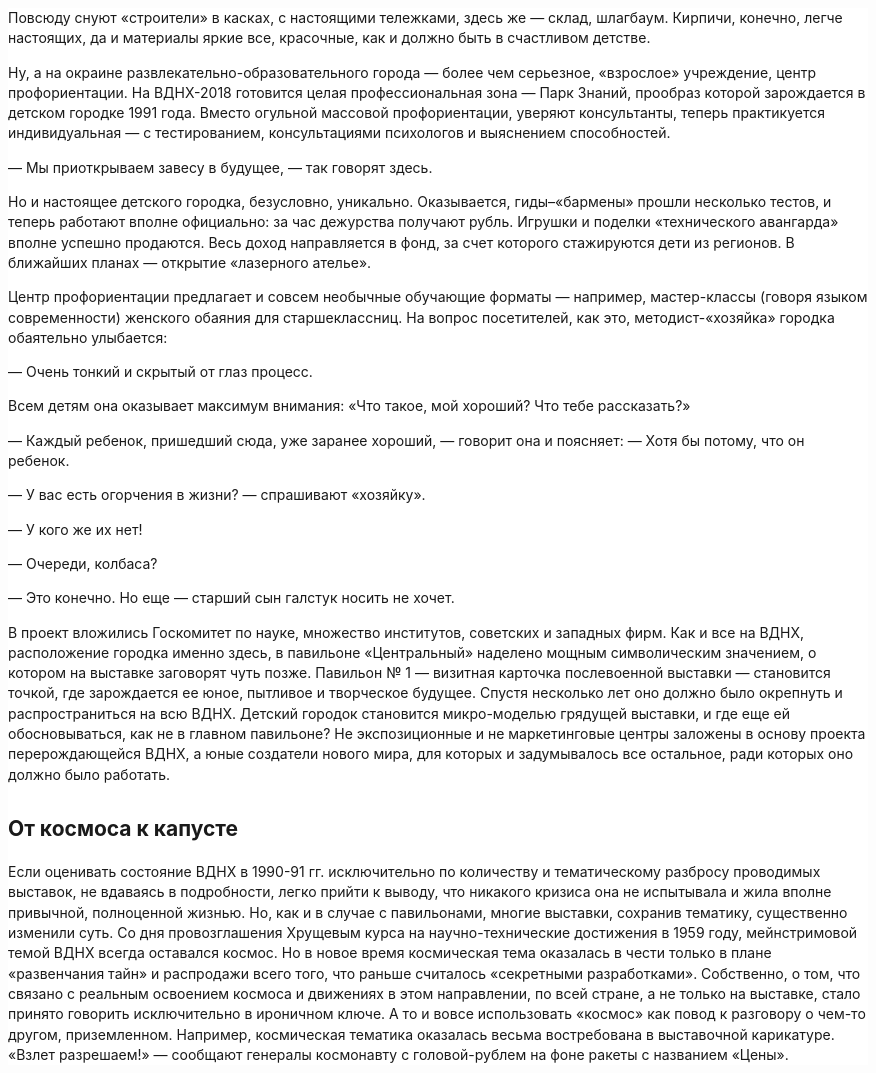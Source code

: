 Повсюду снуют «строители» в касках, с настоящими тележками, здесь же — склад, шлагбаум. Кирпичи, конечно, легче настоящих, да и материалы яркие все, красочные, как и должно быть в счастливом детстве.

Ну, а на окраине развлекательно-образовательного города — более чем серьезное, «взрослое» учреждение, центр профориентации. На ВДНХ-2018 готовится целая профессиональная зона — Парк Знаний, прообраз которой зарождается в детском городке 1991 года. Вместо огульной массовой профориентации, уверяют консультанты, теперь практикуется индивидуальная — с тестированием, консультациями психологов и выяснением способностей. 

— Мы приоткрываем завесу в будущее, — так говорят здесь.

Но и настоящее детского городка, безусловно, уникально. Оказывается, гиды–«бармены» прошли несколько тестов, и теперь работают вполне официально: за час дежурства получают рубль. Игрушки и поделки «технического авангарда» вполне успешно продаются. Весь доход направляется в фонд, за счет которого стажируются дети из регионов. В ближайших планах — открытие «лазерного ателье».

Центр профориентации предлагает и совсем необычные обучающие форматы — например, мастер-классы (говоря языком современности) женского обаяния для старшеклассниц. На вопрос посетителей, как это, методист-«хозяйка» городка обаятельно улыбается:

— Очень тонкий и скрытый от глаз процесс.

Всем детям она оказывает максимум внимания: «Что такое, мой хороший? Что тебе рассказать?»

— Каждый ребенок, пришедший сюда, уже заранее хороший, — говорит она и поясняет: — Хотя бы потому, что он ребенок.

— У вас есть огорчения в жизни? — спрашивают «хозяйку».

— У кого же их нет!

— Очереди, колбаса?

— Это конечно. Но еще — старший сын галстук носить не хочет.

В проект вложились Госкомитет по науке, множество институтов, советских и западных фирм. Как и все на ВДНХ, расположение городка именно здесь, в павильоне «Центральный» наделено мощным символическим значением, о котором на выставке заговорят чуть позже. Павильон № 1 — визитная карточка послевоенной выставки — становится точкой, где зарождается ее юное, пытливое и творческое будущее. Спустя несколько лет оно должно было окрепнуть и распространиться на всю ВДНХ. Детский городок становится микро-моделью грядущей выставки, и где еще ей обосновываться, как не в главном павильоне? Не экспозиционные и не маркетинговые центры заложены в основу проекта перерождающейся ВДНХ, а юные создатели нового мира, для которых и задумывалось все остальное, ради которых оно должно было работать.

## **От космоса к капусте**

Если оценивать состояние ВДНХ в 1990-91 гг. исключительно по количеству и тематическому разбросу проводимых выставок, не вдаваясь в подробности, легко прийти к выводу, что никакого кризиса она не испытывала и жила вполне привычной, полноценной жизнью. Но, как и в случае с павильонами, многие выставки, сохранив тематику, существенно изменили суть. Со дня провозглашения Хрущевым курса на научно-технические достижения в 1959 году, мейнстримовой темой ВДНХ всегда оставался космос. Но в новое время космическая тема оказалась в чести только в плане «развенчания тайн» и распродажи всего того, что раньше считалось «секретными разработками». Собственно, о том, что связано с реальным освоением космоса и движениях в этом направлении, по всей стране, а не только на выставке, стало принято говорить исключительно в ироничном ключе. А то и вовсе использовать «космос» как повод к разговору о чем-то другом, приземленном. Например, космическая тематика оказалась весьма востребована в выставочной карикатуре. «Взлет разрешаем!» — сообщают генералы космонавту с головой-рублем на фоне ракеты с названием «Цены».
